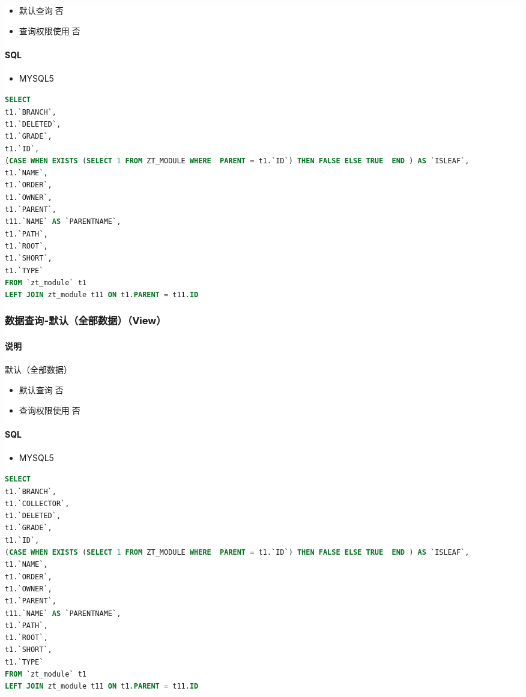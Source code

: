 
- 默认查询
否

- 查询权限使用
否

#### SQL
- MYSQL5
```SQL
SELECT
t1.`BRANCH`,
t1.`DELETED`,
t1.`GRADE`,
t1.`ID`,
(CASE WHEN EXISTS (SELECT 1 FROM ZT_MODULE WHERE  PARENT = t1.`ID`) THEN FALSE ELSE TRUE  END ) AS `ISLEAF`,
t1.`NAME`,
t1.`ORDER`,
t1.`OWNER`,
t1.`PARENT`,
t11.`NAME` AS `PARENTNAME`,
t1.`PATH`,
t1.`ROOT`,
t1.`SHORT`,
t1.`TYPE`
FROM `zt_module` t1 
LEFT JOIN zt_module t11 ON t1.PARENT = t11.ID 

```
### 数据查询-默认（全部数据）（View）
#### 说明
默认（全部数据）

- 默认查询
否

- 查询权限使用
否

#### SQL
- MYSQL5
```SQL
SELECT
t1.`BRANCH`,
t1.`COLLECTOR`,
t1.`DELETED`,
t1.`GRADE`,
t1.`ID`,
(CASE WHEN EXISTS (SELECT 1 FROM ZT_MODULE WHERE  PARENT = t1.`ID`) THEN FALSE ELSE TRUE  END ) AS `ISLEAF`,
t1.`NAME`,
t1.`ORDER`,
t1.`OWNER`,
t1.`PARENT`,
t11.`NAME` AS `PARENTNAME`,
t1.`PATH`,
t1.`ROOT`,
t1.`SHORT`,
t1.`TYPE`
FROM `zt_module` t1 
LEFT JOIN zt_module t11 ON t1.PARENT = t11.ID 

```

